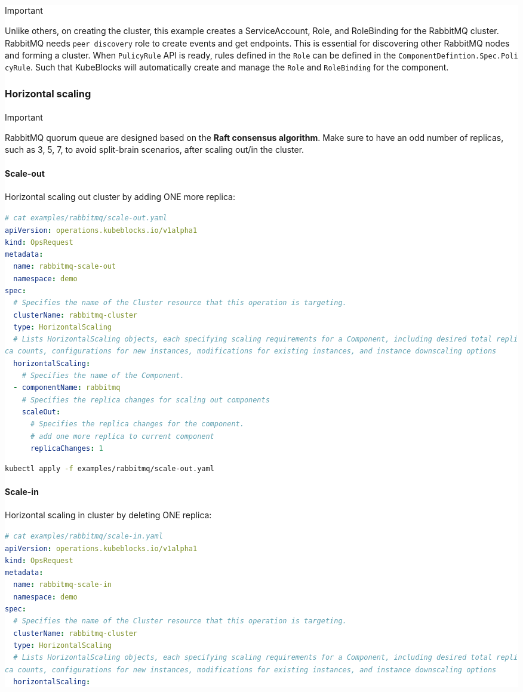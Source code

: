 > [!Important]
> Unlike others, on creating the cluster, this example creates a ServiceAccount, Role, and RoleBinding for the RabbitMQ cluster.
> RabbitMQ needs `peer discovery` role to create events and get endpoints. This is essential for discovering other RabbitMQ nodes and forming a cluster.
> When `PulicyRule` API is ready, rules defined in the `Role` can be defined in the `ComponentDefintion.Spec.PolicyRule`. Such that KubeBlocks will automatically create and manage the `Role` and `RoleBinding` for the component.

### Horizontal scaling

> [!Important]
> RabbitMQ quorum queue are designed based on the **Raft consensus algorithm**.
> Make sure to have an odd number of replicas, such as 3, 5, 7, to avoid split-brain scenarios, after scaling out/in the cluster.

#### Scale-out

Horizontal scaling out cluster by adding ONE more  replica:

```yaml
# cat examples/rabbitmq/scale-out.yaml
apiVersion: operations.kubeblocks.io/v1alpha1
kind: OpsRequest
metadata:
  name: rabbitmq-scale-out
  namespace: demo
spec:
  # Specifies the name of the Cluster resource that this operation is targeting.
  clusterName: rabbitmq-cluster
  type: HorizontalScaling
  # Lists HorizontalScaling objects, each specifying scaling requirements for a Component, including desired total replica counts, configurations for new instances, modifications for existing instances, and instance downscaling options
  horizontalScaling:
    # Specifies the name of the Component.
  - componentName: rabbitmq
    # Specifies the replica changes for scaling out components
    scaleOut:
      # Specifies the replica changes for the component.
      # add one more replica to current component
      replicaChanges: 1
```

```bash
kubectl apply -f examples/rabbitmq/scale-out.yaml
```

#### Scale-in

Horizontal scaling in cluster by deleting ONE replica:

```yaml
# cat examples/rabbitmq/scale-in.yaml
apiVersion: operations.kubeblocks.io/v1alpha1
kind: OpsRequest
metadata:
  name: rabbitmq-scale-in
  namespace: demo
spec:
  # Specifies the name of the Cluster resource that this operation is targeting.
  clusterName: rabbitmq-cluster
  type: HorizontalScaling
  # Lists HorizontalScaling objects, each specifying scaling requirements for a Component, including desired total replica counts, configurations for new instances, modifications for existing instances, and instance downscaling options
  horizontalScaling:
```